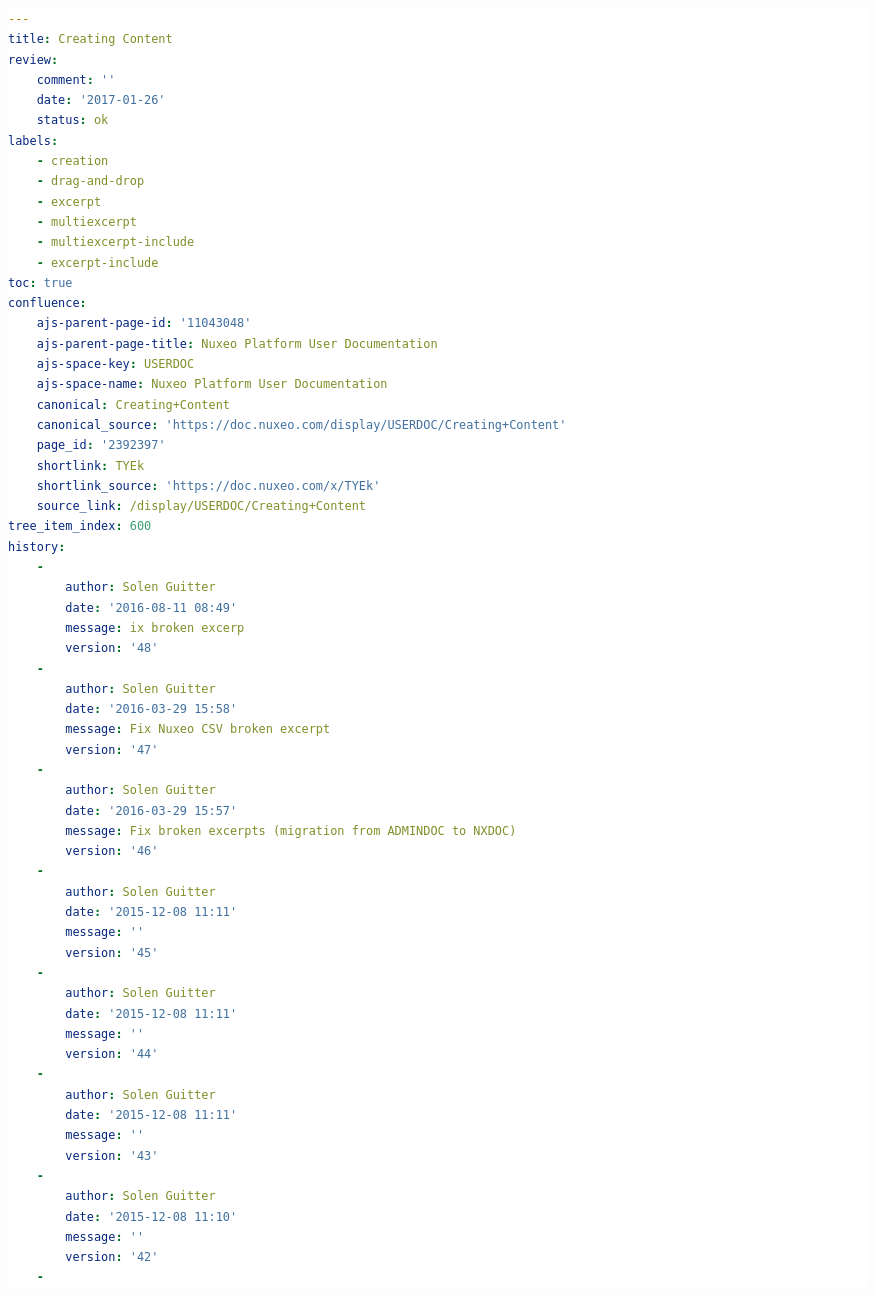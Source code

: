 ```yaml
---
title: Creating Content
review:
    comment: ''
    date: '2017-01-26'
    status: ok
labels:
    - creation
    - drag-and-drop
    - excerpt
    - multiexcerpt
    - multiexcerpt-include
    - excerpt-include
toc: true
confluence:
    ajs-parent-page-id: '11043048'
    ajs-parent-page-title: Nuxeo Platform User Documentation
    ajs-space-key: USERDOC
    ajs-space-name: Nuxeo Platform User Documentation
    canonical: Creating+Content
    canonical_source: 'https://doc.nuxeo.com/display/USERDOC/Creating+Content'
    page_id: '2392397'
    shortlink: TYEk
    shortlink_source: 'https://doc.nuxeo.com/x/TYEk'
    source_link: /display/USERDOC/Creating+Content
tree_item_index: 600
history:
    -
        author: Solen Guitter
        date: '2016-08-11 08:49'
        message: ix broken excerp
        version: '48'
    -
        author: Solen Guitter
        date: '2016-03-29 15:58'
        message: Fix Nuxeo CSV broken excerpt
        version: '47'
    -
        author: Solen Guitter
        date: '2016-03-29 15:57'
        message: Fix broken excerpts (migration from ADMINDOC to NXDOC)
        version: '46'
    -
        author: Solen Guitter
        date: '2015-12-08 11:11'
        message: ''
        version: '45'
    -
        author: Solen Guitter
        date: '2015-12-08 11:11'
        message: ''
        version: '44'
    -
        author: Solen Guitter
        date: '2015-12-08 11:11'
        message: ''
        version: '43'
    -
        author: Solen Guitter
        date: '2015-12-08 11:10'
        message: ''
        version: '42'
    -
```